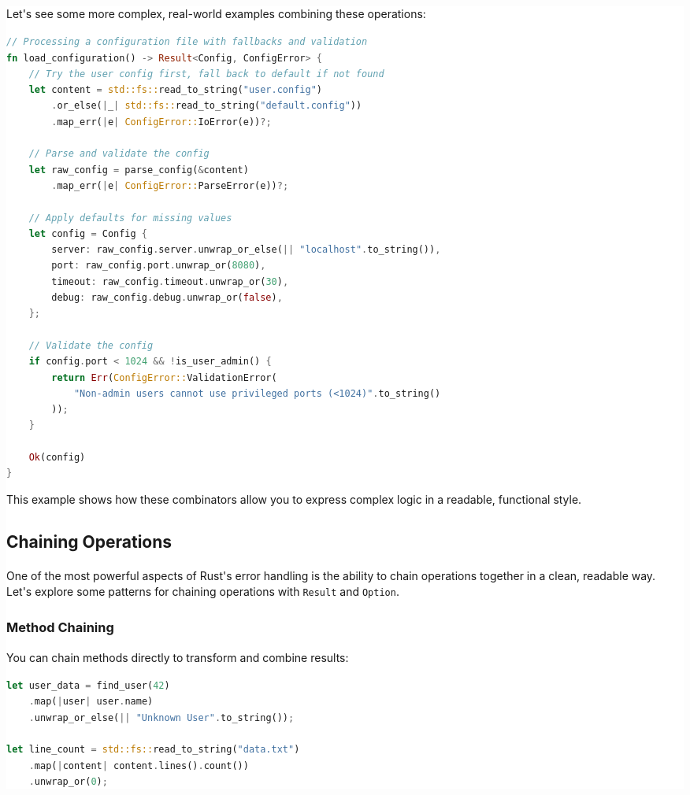 Let's see some more complex, real-world examples combining these operations:

```rust
// Processing a configuration file with fallbacks and validation
fn load_configuration() -> Result<Config, ConfigError> {
    // Try the user config first, fall back to default if not found
    let content = std::fs::read_to_string("user.config")
        .or_else(|_| std::fs::read_to_string("default.config"))
        .map_err(|e| ConfigError::IoError(e))?;

    // Parse and validate the config
    let raw_config = parse_config(&content)
        .map_err(|e| ConfigError::ParseError(e))?;

    // Apply defaults for missing values
    let config = Config {
        server: raw_config.server.unwrap_or_else(|| "localhost".to_string()),
        port: raw_config.port.unwrap_or(8080),
        timeout: raw_config.timeout.unwrap_or(30),
        debug: raw_config.debug.unwrap_or(false),
    };

    // Validate the config
    if config.port < 1024 && !is_user_admin() {
        return Err(ConfigError::ValidationError(
            "Non-admin users cannot use privileged ports (<1024)".to_string()
        ));
    }

    Ok(config)
}
```

This example shows how these combinators allow you to express complex logic in a readable, functional style.

## Chaining Operations

One of the most powerful aspects of Rust's error handling is the ability to chain operations together in a clean, readable way. Let's explore some patterns for chaining operations with `Result` and `Option`.

### Method Chaining

You can chain methods directly to transform and combine results:

```rust
let user_data = find_user(42)
    .map(|user| user.name)
    .unwrap_or_else(|| "Unknown User".to_string());

let line_count = std::fs::read_to_string("data.txt")
    .map(|content| content.lines().count())
    .unwrap_or(0);
```

